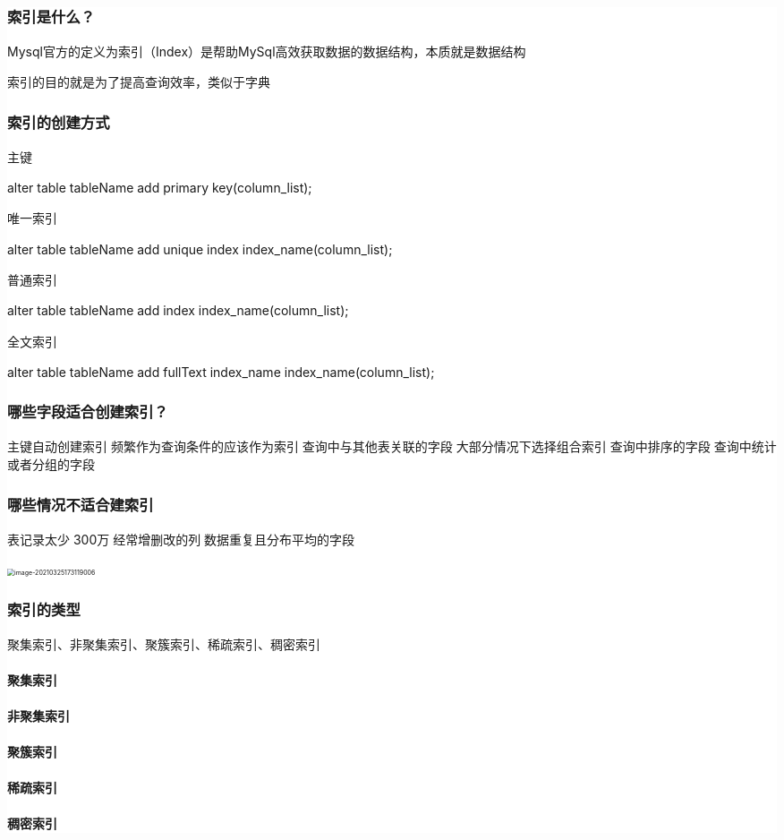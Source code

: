 ### 索引是什么？

Mysql官方的定义为索引（Index）是帮助MySql高效获取数据的数据结构，本质就是数据结构

索引的目的就是为了提高查询效率，类似于字典

### 索引的创建方式

  主键

  alter table tableName add primary key(column_list);

  唯一索引

  alter table tableName add unique index index_name(column_list);

  普通索引

  alter table tableName add index index_name(column_list);

  全文索引

  alter table tableName add fullText index_name index_name(column_list);

### 哪些字段适合创建索引？

主键自动创建索引
频繁作为查询条件的应该作为索引
查询中与其他表关联的字段
大部分情况下选择组合索引
查询中排序的字段
查询中统计或者分组的字段

### 哪些情况不适合建索引

表记录太少   300万
经常增删改的列
数据重复且分布平均的字段

<img src="/Users/mrhy/Library/Application Support/typora-user-images/image-20210325173119006.png" alt="image-20210325173119006" style="zoom:50%;" />

### 索引的类型

聚集索引、非聚集索引、聚簇索引、稀疏索引、稠密索引

#### 聚集索引



#### 非聚集索引

#### 聚簇索引

#### 稀疏索引

#### 稠密索引
